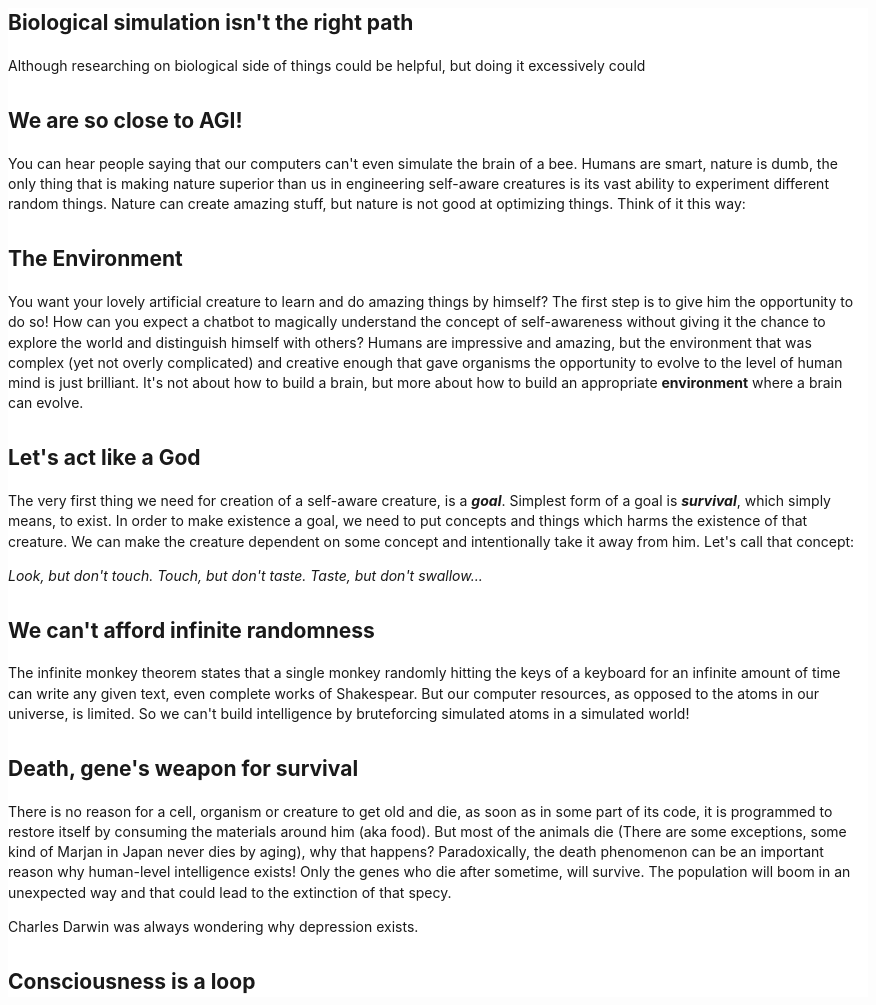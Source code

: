 ## Biological simulation isn't the right path

Although researching on biological side of things could be helpful, but doing it excessively could 

## We are so close to AGI!

You can hear people saying that our computers can't even simulate the brain of a bee.
Humans are smart, nature is dumb, the only thing that is making nature superior than us in engineering self-aware creatures is its vast ability to experiment different random things. Nature can create amazing stuff, but nature is not good at optimizing things. Think of it this way: 

## The Environment

You want your lovely artificial creature to learn and do amazing things by himself? The first step is to give him the opportunity to do so! How can you expect a chatbot to magically understand the concept of self-awareness without giving it the chance to explore the world and distinguish himself with others?
Humans are impressive and amazing, but the environment that was complex (yet not overly complicated) and creative enough that gave organisms the opportunity to evolve to the level of human mind is just brilliant. It's not about how to build a brain, but more about how to build an appropriate **environment** where a brain can evolve.

## Let's act like a God

The very first thing we need for creation of a self-aware creature, is a ***goal***. Simplest form of a goal is ***survival***, which simply means, to exist. In order to make existence a goal, we need to put concepts and things which harms the existence of that creature. We can make the creature dependent on some concept and intentionally take it away from him. Let's call that concept:

*Look, but don't touch. Touch, but don't taste. Taste, but don't swallow...*

## We can't afford infinite randomness

The infinite monkey theorem states that a single monkey randomly hitting the keys of a keyboard for an infinite amount of time can write any given text, even complete works of Shakespear. But our computer resources, as opposed to the atoms in our universe, is limited. So we can't build intelligence by bruteforcing simulated atoms in a simulated world!

## Death, gene's weapon for survival

There is no reason for a cell, organism or creature to get old and die, as soon as in some part of its code, it is programmed to restore itself by consuming the materials around him (aka food). But most of the animals die (There are some exceptions, some kind of Marjan in Japan never dies by aging), why that happens?
Paradoxically, the death phenomenon can be an important reason why human-level intelligence exists!
Only the genes who die after sometime, will survive.
The population will boom in an unexpected way and that could lead to the extinction of that specy.

Charles Darwin was always wondering why depression exists.

## Consciousness is a loop
